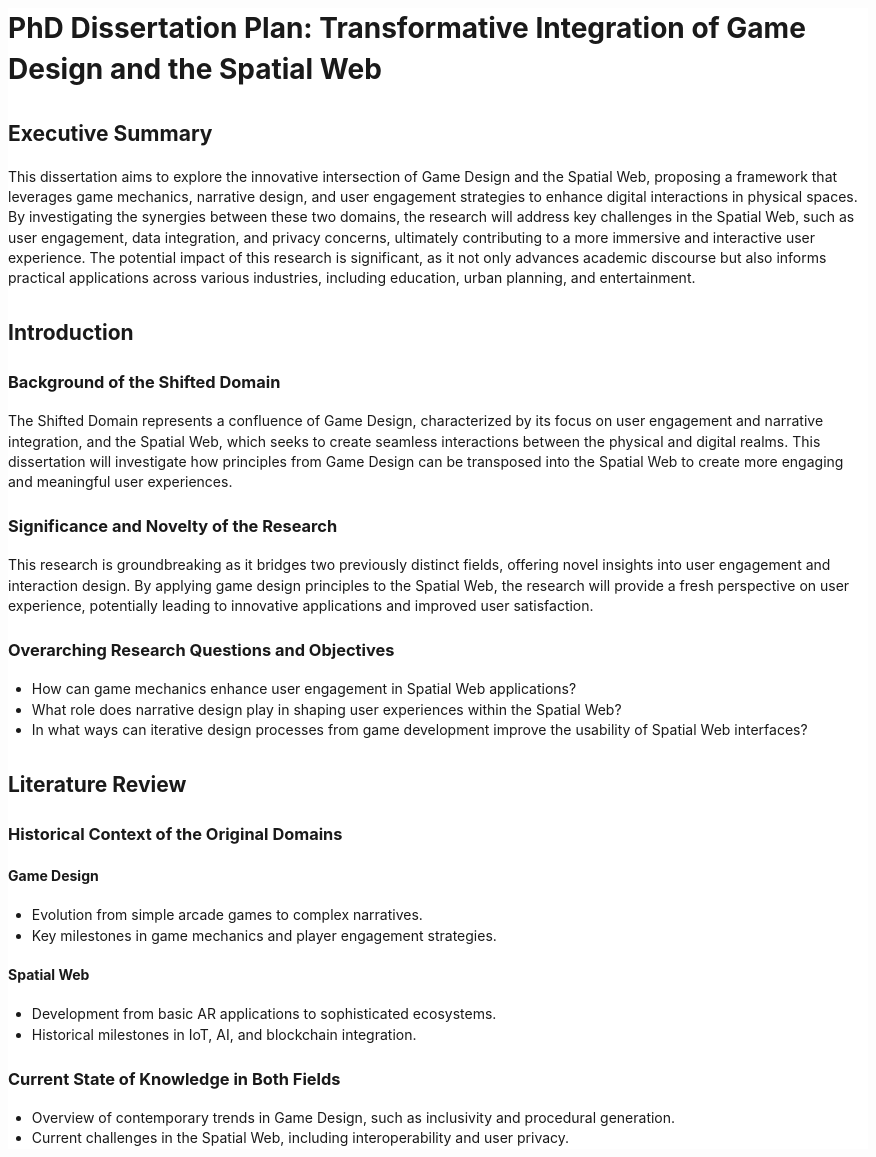 # PhD Dissertation Plan: Transformative Integration of Game Design and the Spatial Web

## Executive Summary
This dissertation aims to explore the innovative intersection of Game Design and the Spatial Web, proposing a framework that leverages game mechanics, narrative design, and user engagement strategies to enhance digital interactions in physical spaces. By investigating the synergies between these two domains, the research will address key challenges in the Spatial Web, such as user engagement, data integration, and privacy concerns, ultimately contributing to a more immersive and interactive user experience. The potential impact of this research is significant, as it not only advances academic discourse but also informs practical applications across various industries, including education, urban planning, and entertainment.

## Introduction

### Background of the Shifted Domain
The Shifted Domain represents a confluence of Game Design, characterized by its focus on user engagement and narrative integration, and the Spatial Web, which seeks to create seamless interactions between the physical and digital realms. This dissertation will investigate how principles from Game Design can be transposed into the Spatial Web to create more engaging and meaningful user experiences.

### Significance and Novelty of the Research
This research is groundbreaking as it bridges two previously distinct fields, offering novel insights into user engagement and interaction design. By applying game design principles to the Spatial Web, the research will provide a fresh perspective on user experience, potentially leading to innovative applications and improved user satisfaction.

### Overarching Research Questions and Objectives
- How can game mechanics enhance user engagement in Spatial Web applications?
- What role does narrative design play in shaping user experiences within the Spatial Web?
- In what ways can iterative design processes from game development improve the usability of Spatial Web interfaces?

## Literature Review

### Historical Context of the Original Domains
#### Game Design
- Evolution from simple arcade games to complex narratives.
- Key milestones in game mechanics and player engagement strategies.

#### Spatial Web
- Development from basic AR applications to sophisticated ecosystems.
- Historical milestones in IoT, AI, and blockchain integration.

### Current State of Knowledge in Both Fields
- Overview of contemporary trends in Game Design, such as inclusivity and procedural generation.
- Current challenges in the Spatial Web, including interoperability and user privacy.
